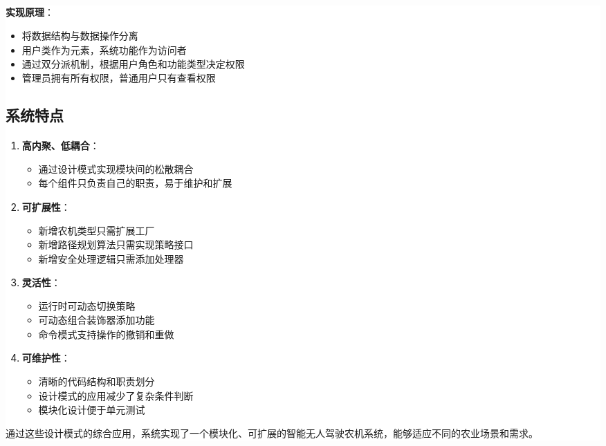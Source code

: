 **实现原理**：
- 将数据结构与数据操作分离
- 用户类作为元素，系统功能作为访问者
- 通过双分派机制，根据用户角色和功能类型决定权限
- 管理员拥有所有权限，普通用户只有查看权限

## 系统特点

1. **高内聚、低耦合**：
   - 通过设计模式实现模块间的松散耦合
   - 每个组件只负责自己的职责，易于维护和扩展

2. **可扩展性**：
   - 新增农机类型只需扩展工厂
   - 新增路径规划算法只需实现策略接口
   - 新增安全处理逻辑只需添加处理器

3. **灵活性**：
   - 运行时可动态切换策略
   - 可动态组合装饰器添加功能
   - 命令模式支持操作的撤销和重做

4. **可维护性**：
   - 清晰的代码结构和职责划分
   - 设计模式的应用减少了复杂条件判断
   - 模块化设计便于单元测试

通过这些设计模式的综合应用，系统实现了一个模块化、可扩展的智能无人驾驶农机系统，能够适应不同的农业场景和需求。

